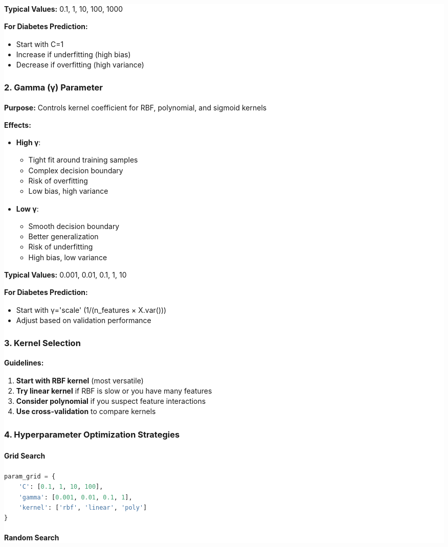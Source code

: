 **Typical Values:** 0.1, 1, 10, 100, 1000

**For Diabetes Prediction:**

- Start with C=1
- Increase if underfitting (high bias)
- Decrease if overfitting (high variance)

### 2. Gamma (γ) Parameter

**Purpose:** Controls kernel coefficient for RBF, polynomial, and sigmoid kernels

**Effects:**

- **High γ**:

  - Tight fit around training samples
  - Complex decision boundary
  - Risk of overfitting
  - Low bias, high variance

- **Low γ**:
  - Smooth decision boundary
  - Better generalization
  - Risk of underfitting
  - High bias, low variance

**Typical Values:** 0.001, 0.01, 0.1, 1, 10

**For Diabetes Prediction:**

- Start with γ='scale' (1/(n_features × X.var()))
- Adjust based on validation performance

### 3. Kernel Selection

**Guidelines:**

1. **Start with RBF kernel** (most versatile)
2. **Try linear kernel** if RBF is slow or you have many features
3. **Consider polynomial** if you suspect feature interactions
4. **Use cross-validation** to compare kernels

### 4. Hyperparameter Optimization Strategies

#### Grid Search

```python
param_grid = {
    'C': [0.1, 1, 10, 100],
    'gamma': [0.001, 0.01, 0.1, 1],
    'kernel': ['rbf', 'linear', 'poly']
}
```

#### Random Search
